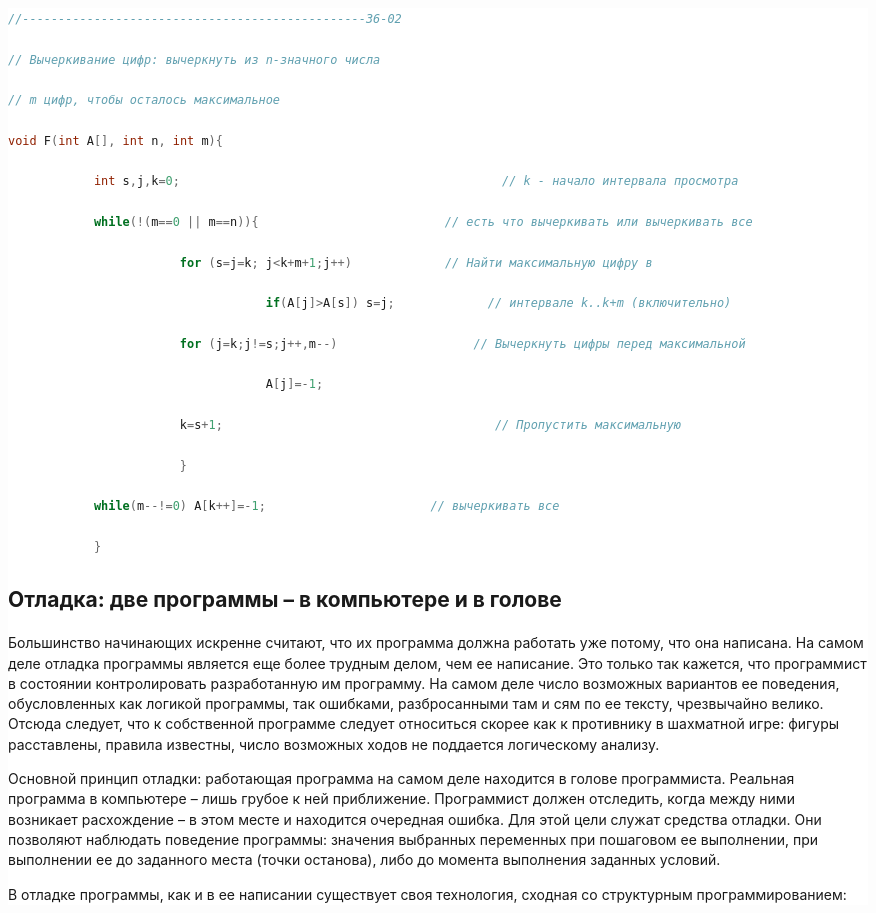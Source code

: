 ```c
//------------------------------------------------36-02

// Вычеркивание цифр: вычеркнуть из n-значного числа

// m цифр, чтобы осталось максимальное

void F(int A[], int n, int m){

            int s,j,k=0;                                             // k - начало интервала просмотра

            while(!(m==0 || m==n)){                          // есть что вычеркивать или вычеркивать все

                        for (s=j=k; j<k+m+1;j++)             // Найти максимальную цифру в

                                    if(A[j]>A[s]) s=j;             // интервале k..k+m (включительно)

                        for (j=k;j!=s;j++,m--)                   // Вычеркнуть цифры перед максимальной

                                    A[j]=-1;

                        k=s+1;                                      // Пропустить максимальную

                        }

            while(m--!=0) A[k++]=-1;                       // вычеркивать все

            }
```

## Отладка: две программы – в компьютере и в голове

Большинство начинающих искренне считают, что их программа должна работать уже потому, что она написана. На самом деле отладка программы является еще более трудным делом, чем ее написание. Это только так кажется, что программист в состоянии контролировать разработанную им программу. На самом деле число возможных вариантов ее поведения, обусловленных как логикой программы, так ошибками, разбросанными там и сям по ее тексту, чрезвычайно велико. Отсюда следует, что к собственной программе следует относиться скорее как к противнику в шахматной игре: фигуры расставлены, правила известны, число возможных ходов не поддается логическому анализу.

Основной принцип отладки: работающая программа на самом деле находится в голове программиста. Реальная программа в компьютере – лишь грубое к ней приближение. Программист должен отследить, когда между ними возникает расхождение – в этом месте и находится очередная ошибка. Для этой цели служат средства отладки. Они позволяют наблюдать поведение программы: значения выбранных переменных при пошаговом ее выполнении, при выполнении ее до заданного места (точки останова), либо до момента выполнения заданных условий.

В отладке программы, как и в ее написании существует своя технология, сходная со структурным программированием:
